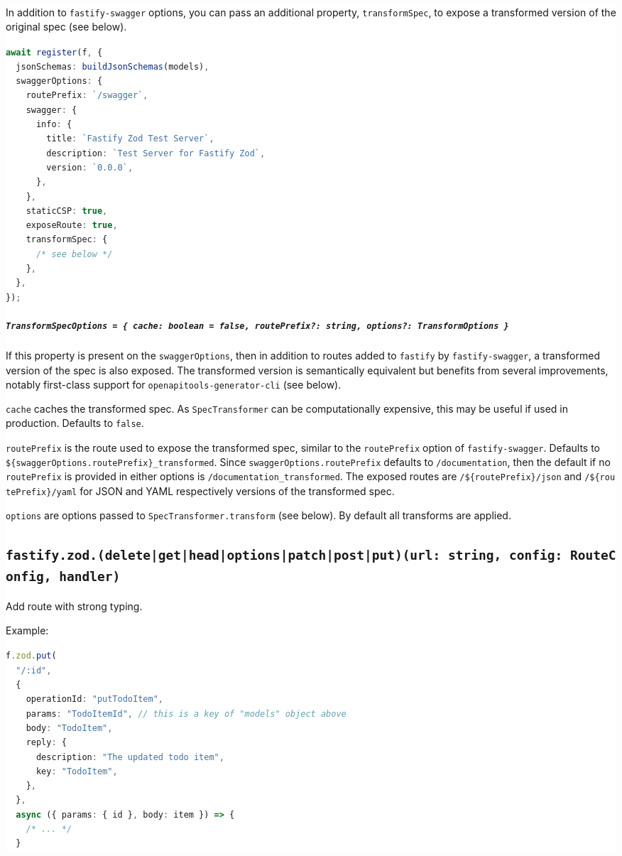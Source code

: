 In addition to `fastify-swagger` options, you can pass an additional property, `transformSpec`, to expose a transformed version of the original spec (see below).

```ts
await register(f, {
  jsonSchemas: buildJsonSchemas(models),
  swaggerOptions: {
    routePrefix: `/swagger`,
    swagger: {
      info: {
        title: `Fastify Zod Test Server`,
        description: `Test Server for Fastify Zod`,
        version: `0.0.0`,
      },
    },
    staticCSP: true,
    exposeRoute: true,
    transformSpec: {
      /* see below */
    },
  },
});
```

##### `TransformSpecOptions = { cache: boolean = false, routePrefix?: string, options?: TransformOptions }`

If this property is present on the `swaggerOptions`, then in addition to routes added to `fastify` by `fastify-swagger`, a transformed version of the spec is also exposed. The transformed version is semantically equivalent but benefits from several improvements, notably first-class support for `openapitools-generator-cli` (see below).

`cache` caches the transformed spec. As `SpecTransformer` can be computationally expensive, this may be useful if used in production. Defaults to `false`.

`routePrefix` is the route used to expose the transformed spec, similar to the `routePrefix` option of `fastify-swagger`. Defaults to `${swaggerOptions.routePrefix}_transformed`. Since `swaggerOptions.routePrefix` defaults to `/documentation`, then the default if no `routePrefix` is provided in either options is `/documentation_transformed`.
The exposed routes are `/${routePrefix}/json` and `/${routePrefix}/yaml` for JSON and YAML respectively versions of the transformed spec.

`options` are options passed to `SpecTransformer.transform` (see below). By default all transforms are applied.

## `fastify.zod.(delete|get|head|options|patch|post|put)(url: string, config: RouteConfig, handler)`

Add route with strong typing.

Example:

```ts
f.zod.put(
  "/:id",
  {
    operationId: "putTodoItem",
    params: "TodoItemId", // this is a key of "models" object above
    body: "TodoItem",
    reply: {
      description: "The updated todo item",
      key: "TodoItem",
    },
  },
  async ({ params: { id }, body: item }) => {
    /* ... */
  }
```